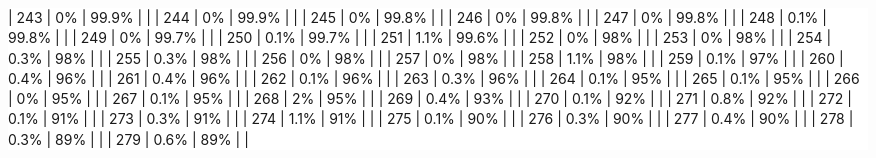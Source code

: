 | 243 | 0% | 99.9% |  |
| 244 | 0% | 99.9% |  |
| 245 | 0% | 99.8% |  |
| 246 | 0% | 99.8% |  |
| 247 | 0% | 99.8% |  |
| 248 | 0.1% | 99.8% |  |
| 249 | 0% | 99.7% |  |
| 250 | 0.1% | 99.7% |  |
| 251 | 1.1% | 99.6% |  |
| 252 | 0% | 98% |  |
| 253 | 0% | 98% |  |
| 254 | 0.3% | 98% |  |
| 255 | 0.3% | 98% |  |
| 256 | 0% | 98% |  |
| 257 | 0% | 98% |  |
| 258 | 1.1% | 98% |  |
| 259 | 0.1% | 97% |  |
| 260 | 0.4% | 96% |  |
| 261 | 0.4% | 96% |  |
| 262 | 0.1% | 96% |  |
| 263 | 0.3% | 96% |  |
| 264 | 0.1% | 95% |  |
| 265 | 0.1% | 95% |  |
| 266 | 0% | 95% |  |
| 267 | 0.1% | 95% |  |
| 268 | 2% | 95% |  |
| 269 | 0.4% | 93% |  |
| 270 | 0.1% | 92% |  |
| 271 | 0.8% | 92% |  |
| 272 | 0.1% | 91% |  |
| 273 | 0.3% | 91% |  |
| 274 | 1.1% | 91% |  |
| 275 | 0.1% | 90% |  |
| 276 | 0.3% | 90% |  |
| 277 | 0.4% | 90% |  |
| 278 | 0.3% | 89% |  |
| 279 | 0.6% | 89% |  |